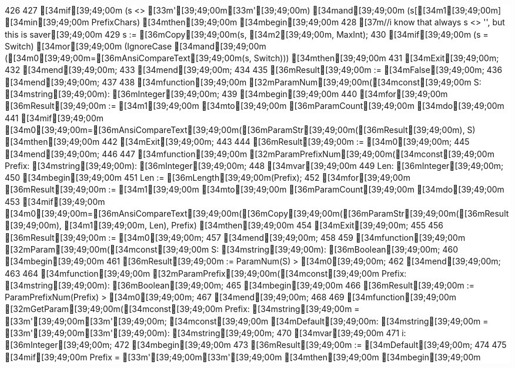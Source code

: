    426
   427	    [34mif[39;49;00m (s <> [33m'[39;49;00m[33m'[39;49;00m) [34mand[39;49;00m (s[[34m1[39;49;00m] [34min[39;49;00m PrefixChars) [34mthen[39;49;00m [34mbegin[39;49;00m
   428	    [37m//i know that always s <> '', but this is saver[39;49;00m
   429	      s := [36mCopy[39;49;00m(s, [34m2[39;49;00m, MaxInt);
   430	      [34mif[39;49;00m (s = Switch) [34mor[39;49;00m (IgnoreCase [34mand[39;49;00m ([34m0[39;49;00m=[36mAnsiCompareText[39;49;00m(s, Switch))) [34mthen[39;49;00m
   431	        [34mExit[39;49;00m;
   432	    [34mend[39;49;00m;
   433	  [34mend[39;49;00m;
   434
   435	  [36mResult[39;49;00m := [34mFalse[39;49;00m;
   436	[34mend[39;49;00m;
   437
   438	[34mfunction[39;49;00m [32mParamNum[39;49;00m([34mconst[39;49;00m S: [34mstring[39;49;00m): [36mInteger[39;49;00m;
   439	[34mbegin[39;49;00m
   440	  [34mfor[39;49;00m [36mResult[39;49;00m := [34m1[39;49;00m [34mto[39;49;00m [36mParamCount[39;49;00m [34mdo[39;49;00m
   441	    [34mif[39;49;00m [34m0[39;49;00m=[36mAnsiCompareText[39;49;00m([36mParamStr[39;49;00m([36mResult[39;49;00m), S) [34mthen[39;49;00m
   442	      [34mExit[39;49;00m;
   443
   444	  [36mResult[39;49;00m := [34m0[39;49;00m;
   445	[34mend[39;49;00m;
   446
   447	[34mfunction[39;49;00m [32mParamPrefixNum[39;49;00m([34mconst[39;49;00m Prefix: [34mstring[39;49;00m): [36mInteger[39;49;00m;
   448	[34mvar[39;49;00m
   449	  Len: [36mInteger[39;49;00m;
   450	[34mbegin[39;49;00m
   451	  Len := [36mLength[39;49;00m(Prefix);
   452	  [34mfor[39;49;00m [36mResult[39;49;00m := [34m1[39;49;00m [34mto[39;49;00m [36mParamCount[39;49;00m [34mdo[39;49;00m
   453	    [34mif[39;49;00m [34m0[39;49;00m=[36mAnsiCompareText[39;49;00m([36mCopy[39;49;00m([36mParamStr[39;49;00m([36mResult[39;49;00m), [34m1[39;49;00m, Len), Prefix) [34mthen[39;49;00m
   454	      [34mExit[39;49;00m;
   455
   456	  [36mResult[39;49;00m := [34m0[39;49;00m;
   457	[34mend[39;49;00m;
   458
   459	[34mfunction[39;49;00m [32mParam[39;49;00m([34mconst[39;49;00m S: [34mstring[39;49;00m): [36mBoolean[39;49;00m;
   460	[34mbegin[39;49;00m
   461	  [36mResult[39;49;00m := ParamNum(S) > [34m0[39;49;00m;
   462	[34mend[39;49;00m;
   463
   464	[34mfunction[39;49;00m [32mParamPrefix[39;49;00m([34mconst[39;49;00m Prefix: [34mstring[39;49;00m): [36mBoolean[39;49;00m;
   465	[34mbegin[39;49;00m
   466	  [36mResult[39;49;00m := ParamPrefixNum(Prefix) > [34m0[39;49;00m;
   467	[34mend[39;49;00m;
   468
   469	[34mfunction[39;49;00m [32mGetParam[39;49;00m([34mconst[39;49;00m Prefix: [34mstring[39;49;00m = [33m'[39;49;00m[33m'[39;49;00m; [34mconst[39;49;00m [34mDefault[39;49;00m: [34mstring[39;49;00m = [33m'[39;49;00m[33m'[39;49;00m): [34mstring[39;49;00m;
   470	[34mvar[39;49;00m
   471	  i: [36mInteger[39;49;00m;
   472	[34mbegin[39;49;00m
   473	  [36mResult[39;49;00m := [34mDefault[39;49;00m;
   474
   475	  [34mif[39;49;00m Prefix = [33m'[39;49;00m[33m'[39;49;00m [34mthen[39;49;00m [34mbegin[39;49;00m